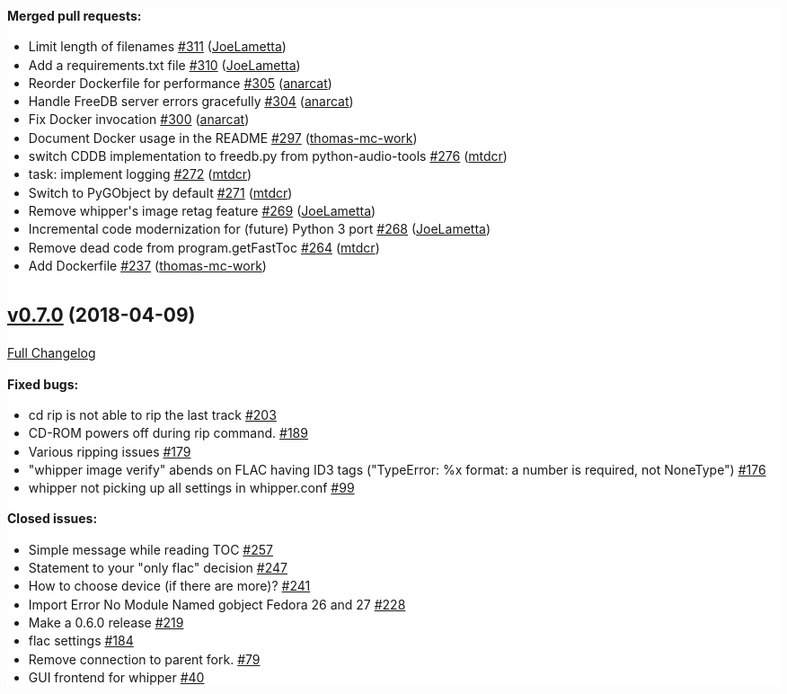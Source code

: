 **Merged pull requests:**

- Limit length of filenames [\#311](https://github.com/whipper-team/whipper/pull/311) ([JoeLametta](https://github.com/JoeLametta))
- Add a requirements.txt file [\#310](https://github.com/whipper-team/whipper/pull/310) ([JoeLametta](https://github.com/JoeLametta))
- Reorder Dockerfile for performance [\#305](https://github.com/whipper-team/whipper/pull/305) ([anarcat](https://github.com/anarcat))
- Handle FreeDB server errors gracefully  [\#304](https://github.com/whipper-team/whipper/pull/304) ([anarcat](https://github.com/anarcat))
- Fix Docker invocation [\#300](https://github.com/whipper-team/whipper/pull/300) ([anarcat](https://github.com/anarcat))
- Document Docker usage in the README [\#297](https://github.com/whipper-team/whipper/pull/297) ([thomas-mc-work](https://github.com/thomas-mc-work))
- switch CDDB implementation to freedb.py from python-audio-tools [\#276](https://github.com/whipper-team/whipper/pull/276) ([mtdcr](https://github.com/mtdcr))
- task: implement logging [\#272](https://github.com/whipper-team/whipper/pull/272) ([mtdcr](https://github.com/mtdcr))
- Switch to PyGObject by default [\#271](https://github.com/whipper-team/whipper/pull/271) ([mtdcr](https://github.com/mtdcr))
- Remove whipper's image retag feature [\#269](https://github.com/whipper-team/whipper/pull/269) ([JoeLametta](https://github.com/JoeLametta))
- Incremental code modernization for \(future\) Python 3 port [\#268](https://github.com/whipper-team/whipper/pull/268) ([JoeLametta](https://github.com/JoeLametta))
- Remove dead code from program.getFastToc [\#264](https://github.com/whipper-team/whipper/pull/264) ([mtdcr](https://github.com/mtdcr))
- Add Dockerfile [\#237](https://github.com/whipper-team/whipper/pull/237) ([thomas-mc-work](https://github.com/thomas-mc-work))

## [v0.7.0](https://github.com/whipper-team/whipper/tree/v0.7.0) (2018-04-09)
[Full Changelog](https://github.com/whipper-team/whipper/compare/v0.6.0...v0.7.0)

**Fixed bugs:**

- cd rip   is not able to rip the last track [\#203](https://github.com/whipper-team/whipper/issues/203)
- CD-ROM powers off during rip command. [\#189](https://github.com/whipper-team/whipper/issues/189)
- Various ripping issues [\#179](https://github.com/whipper-team/whipper/issues/179)
- "whipper image verify" abends on FLAC having ID3 tags \("TypeError: %x format: a number is required, not NoneType"\) [\#176](https://github.com/whipper-team/whipper/issues/176)
- whipper not picking up all settings in whipper.conf [\#99](https://github.com/whipper-team/whipper/issues/99)

**Closed issues:**

- Simple message while reading TOC [\#257](https://github.com/whipper-team/whipper/issues/257)
- Statement to your "only flac" decision [\#247](https://github.com/whipper-team/whipper/issues/247)
- How to choose device \(if there are more\)? [\#241](https://github.com/whipper-team/whipper/issues/241)
- Import Error No Module Named gobject Fedora 26 and 27 [\#228](https://github.com/whipper-team/whipper/issues/228)
- Make a 0.6.0 release [\#219](https://github.com/whipper-team/whipper/issues/219)
- flac settings [\#184](https://github.com/whipper-team/whipper/issues/184)
- Remove connection to parent fork. [\#79](https://github.com/whipper-team/whipper/issues/79)
- GUI frontend for whipper [\#40](https://github.com/whipper-team/whipper/issues/40)
